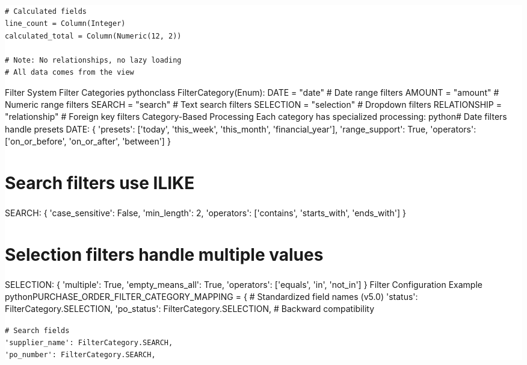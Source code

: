     # Calculated fields
    line_count = Column(Integer)
    calculated_total = Column(Numeric(12, 2))
    
    # Note: No relationships, no lazy loading
    # All data comes from the view
Filter System
Filter Categories
pythonclass FilterCategory(Enum):
    DATE = "date"           # Date range filters
    AMOUNT = "amount"       # Numeric range filters
    SEARCH = "search"       # Text search filters
    SELECTION = "selection" # Dropdown filters
    RELATIONSHIP = "relationship"  # Foreign key filters
Category-Based Processing
Each category has specialized processing:
python# Date filters handle presets
DATE: {
    'presets': ['today', 'this_week', 'this_month', 'financial_year'],
    'range_support': True,
    'operators': ['on_or_before', 'on_or_after', 'between']
}

# Search filters use ILIKE
SEARCH: {
    'case_sensitive': False,
    'min_length': 2,
    'operators': ['contains', 'starts_with', 'ends_with']
}

# Selection filters handle multiple values
SELECTION: {
    'multiple': True,
    'empty_means_all': True,
    'operators': ['equals', 'in', 'not_in']
}
Filter Configuration Example
pythonPURCHASE_ORDER_FILTER_CATEGORY_MAPPING = {
    # Standardized field names (v5.0)
    'status': FilterCategory.SELECTION,
    'po_status': FilterCategory.SELECTION,  # Backward compatibility
    
    # Search fields
    'supplier_name': FilterCategory.SEARCH,
    'po_number': FilterCategory.SEARCH,
    